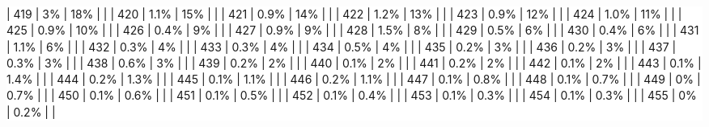 | 419 | 3% | 18% |  |
| 420 | 1.1% | 15% |  |
| 421 | 0.9% | 14% |  |
| 422 | 1.2% | 13% |  |
| 423 | 0.9% | 12% |  |
| 424 | 1.0% | 11% |  |
| 425 | 0.9% | 10% |  |
| 426 | 0.4% | 9% |  |
| 427 | 0.9% | 9% |  |
| 428 | 1.5% | 8% |  |
| 429 | 0.5% | 6% |  |
| 430 | 0.4% | 6% |  |
| 431 | 1.1% | 6% |  |
| 432 | 0.3% | 4% |  |
| 433 | 0.3% | 4% |  |
| 434 | 0.5% | 4% |  |
| 435 | 0.2% | 3% |  |
| 436 | 0.2% | 3% |  |
| 437 | 0.3% | 3% |  |
| 438 | 0.6% | 3% |  |
| 439 | 0.2% | 2% |  |
| 440 | 0.1% | 2% |  |
| 441 | 0.2% | 2% |  |
| 442 | 0.1% | 2% |  |
| 443 | 0.1% | 1.4% |  |
| 444 | 0.2% | 1.3% |  |
| 445 | 0.1% | 1.1% |  |
| 446 | 0.2% | 1.1% |  |
| 447 | 0.1% | 0.8% |  |
| 448 | 0.1% | 0.7% |  |
| 449 | 0% | 0.7% |  |
| 450 | 0.1% | 0.6% |  |
| 451 | 0.1% | 0.5% |  |
| 452 | 0.1% | 0.4% |  |
| 453 | 0.1% | 0.3% |  |
| 454 | 0.1% | 0.3% |  |
| 455 | 0% | 0.2% |  |
